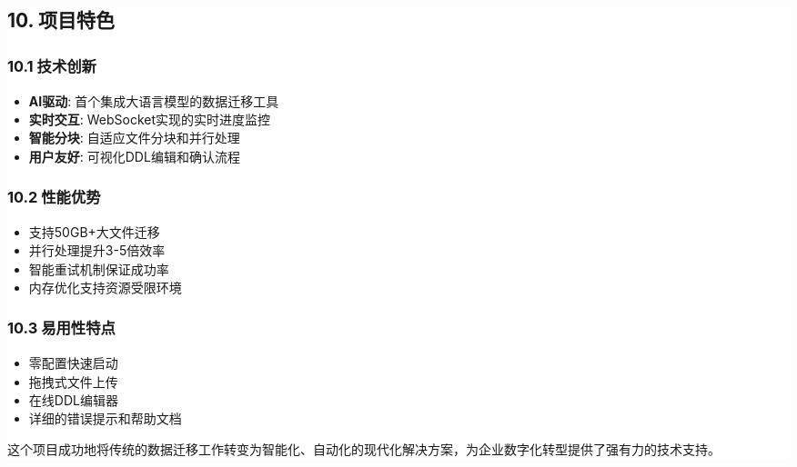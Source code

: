 ## 10. 项目特色

### 10.1 技术创新
- **AI驱动**: 首个集成大语言模型的数据迁移工具
- **实时交互**: WebSocket实现的实时进度监控
- **智能分块**: 自适应文件分块和并行处理
- **用户友好**: 可视化DDL编辑和确认流程

### 10.2 性能优势
- 支持50GB+大文件迁移
- 并行处理提升3-5倍效率
- 智能重试机制保证成功率
- 内存优化支持资源受限环境

### 10.3 易用性特点
- 零配置快速启动
- 拖拽式文件上传
- 在线DDL编辑器
- 详细的错误提示和帮助文档

这个项目成功地将传统的数据迁移工作转变为智能化、自动化的现代化解决方案，为企业数字化转型提供了强有力的技术支持。